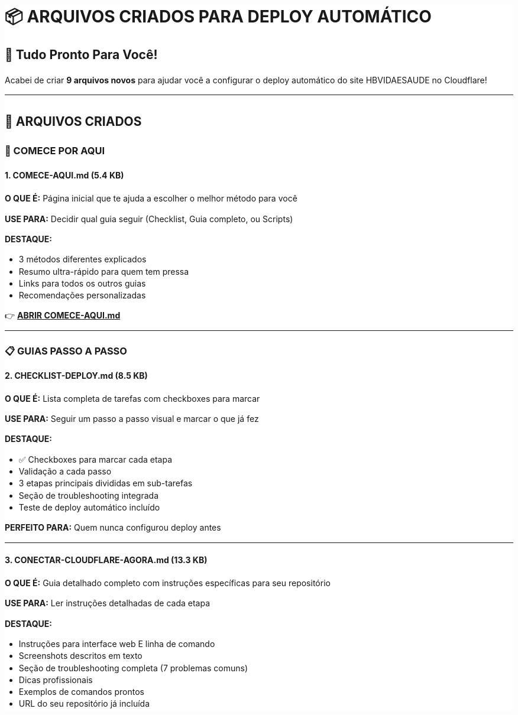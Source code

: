 # 📦 ARQUIVOS CRIADOS PARA DEPLOY AUTOMÁTICO

## 🎉 Tudo Pronto Para Você!

Acabei de criar **9 arquivos novos** para ajudar você a configurar o deploy automático do site HBVIDAESAUDE no Cloudflare!

---

## 📁 ARQUIVOS CRIADOS

### 🌟 COMECE POR AQUI

#### 1. **COMECE-AQUI.md** (5.4 KB)
**O QUE É:** Página inicial que te ajuda a escolher o melhor método para você

**USE PARA:** Decidir qual guia seguir (Checklist, Guia completo, ou Scripts)

**DESTAQUE:**
- 3 métodos diferentes explicados
- Resumo ultra-rápido para quem tem pressa
- Links para todos os outros guias
- Recomendações personalizadas

👉 **[ABRIR COMECE-AQUI.md](COMECE-AQUI.md)**

---

### 📋 GUIAS PASSO A PASSO

#### 2. **CHECKLIST-DEPLOY.md** (8.5 KB)
**O QUE É:** Lista completa de tarefas com checkboxes para marcar

**USE PARA:** Seguir um passo a passo visual e marcar o que já fez

**DESTAQUE:**
- ✅ Checkboxes para marcar cada etapa
- Validação a cada passo
- 3 etapas principais divididas em sub-tarefas
- Seção de troubleshooting integrada
- Teste de deploy automático incluído

**PERFEITO PARA:** Quem nunca configurou deploy antes

---

#### 3. **CONECTAR-CLOUDFLARE-AGORA.md** (13.3 KB)
**O QUE É:** Guia detalhado completo com instruções específicas para seu repositório

**USE PARA:** Ler instruções detalhadas de cada etapa

**DESTAQUE:**
- Instruções para interface web E linha de comando
- Screenshots descritos em texto
- Seção de troubleshooting completa (7 problemas comuns)
- Dicas profissionais
- Exemplos de comandos prontos
- URL do seu repositório já incluída
